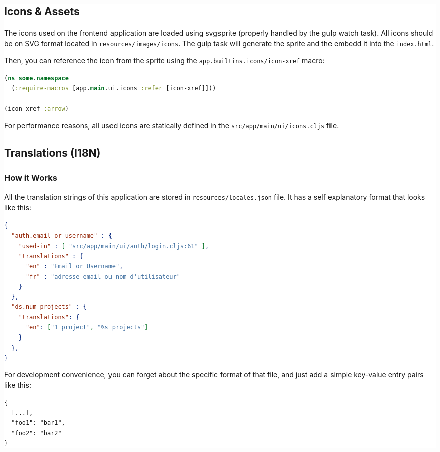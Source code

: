 
## Icons & Assets

The icons used on the frontend application are loaded using svgsprite
(properly handled by the gulp watch task). All icons should be on SVG
format located in `resources/images/icons`. The gulp task will
generate the sprite and the embedd it into the `index.html`.

Then, you can reference the icon from the sprite using the
`app.builtins.icons/icon-xref` macro:

```clojure
(ns some.namespace
  (:require-macros [app.main.ui.icons :refer [icon-xref]]))

(icon-xref :arrow)
```

For performance reasons, all used icons are statically defined in the
`src/app/main/ui/icons.cljs` file.



## Translations (I18N) ##

### How it Works ###

All the translation strings of this application are stored in
`resources/locales.json` file. It has a self explanatory format that
looks like this:

```json
{
  "auth.email-or-username" : {
    "used-in" : [ "src/app/main/ui/auth/login.cljs:61" ],
    "translations" : {
      "en" : "Email or Username",
      "fr" : "adresse email ou nom d'utilisateur"
    }
  },
  "ds.num-projects" : {
    "translations": {
      "en": ["1 project", "%s projects"]
    }
  },
}
```

For development convenience, you can forget about the specific format
of that file, and just add a simple key-value entry pairs like this:

```
{
  [...],
  "foo1": "bar1",
  "foo2": "bar2"
}
```
